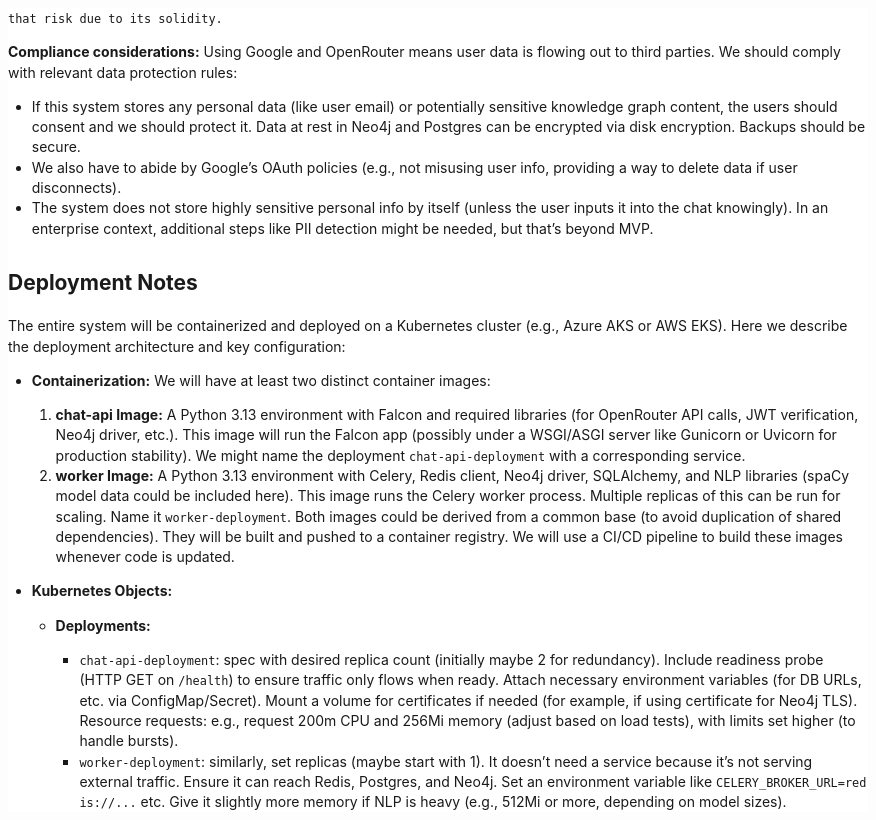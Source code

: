     that risk due to its solidity.

**Compliance considerations:** Using Google and OpenRouter means user data is
flowing out to third parties. We should comply with relevant data protection
rules:

- If this system stores any personal data (like user email) or potentially
  sensitive knowledge graph content, the users should consent and we should
  protect it. Data at rest in Neo4j and Postgres can be encrypted via disk
  encryption. Backups should be secure.
- We also have to abide by Google’s OAuth policies (e.g., not misusing user
  info, providing a way to delete data if user disconnects).
- The system does not store highly sensitive personal info by itself (unless the
  user inputs it into the chat knowingly). In an enterprise context, additional
  steps like PII detection might be needed, but that’s beyond MVP.

## Deployment Notes

The entire system will be containerized and deployed on a Kubernetes cluster
(e.g., Azure AKS or AWS EKS). Here we describe the deployment architecture and
key configuration:

- **Containerization:** We will have at least two distinct container images:

  1. **chat-api Image:** A Python 3.13 environment with Falcon and required
     libraries (for OpenRouter API calls, JWT verification, Neo4j driver, etc.).
     This image will run the Falcon app (possibly under a WSGI/ASGI server like
     Gunicorn or Uvicorn for production stability). We might name the deployment
     `chat-api-deployment` with a corresponding service.
  2. **worker Image:** A Python 3.13 environment with Celery, Redis client,
     Neo4j driver, SQLAlchemy, and NLP libraries (spaCy model data could be
     included here). This image runs the Celery worker process. Multiple
     replicas of this can be run for scaling. Name it `worker-deployment`. Both
     images could be derived from a common base (to avoid duplication of shared
     dependencies). They will be built and pushed to a container registry. We
     will use a CI/CD pipeline to build these images whenever code is updated.

- **Kubernetes Objects:**

  - **Deployments:**

    - `chat-api-deployment`: spec with desired replica count (initially maybe 2
      for redundancy). Include readiness probe (HTTP GET on `/health`) to ensure
      traffic only flows when ready. Attach necessary environment variables (for
      DB URLs, etc. via ConfigMap/Secret). Mount a volume for certificates if
      needed (for example, if using certificate for Neo4j TLS). Resource
      requests: e.g., request 200m CPU and 256Mi memory (adjust based on load
      tests), with limits set higher (to handle bursts).
    - `worker-deployment`: similarly, set replicas (maybe start with 1). It
      doesn’t need a service because it’s not serving external traffic. Ensure
      it can reach Redis, Postgres, and Neo4j. Set an environment variable like
      `CELERY_BROKER_URL=redis://...` etc. Give it slightly more memory if NLP
      is heavy (e.g., 512Mi or more, depending on model sizes).
